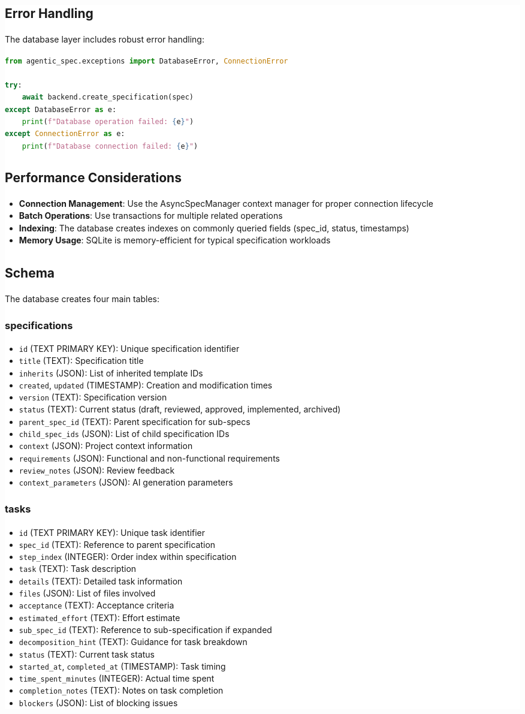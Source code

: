 ## Error Handling

The database layer includes robust error handling:

```python
from agentic_spec.exceptions import DatabaseError, ConnectionError

try:
    await backend.create_specification(spec)
except DatabaseError as e:
    print(f"Database operation failed: {e}")
except ConnectionError as e:
    print(f"Database connection failed: {e}")
```

## Performance Considerations

- **Connection Management**: Use the AsyncSpecManager context manager for proper connection lifecycle
- **Batch Operations**: Use transactions for multiple related operations
- **Indexing**: The database creates indexes on commonly queried fields (spec_id, status, timestamps)
- **Memory Usage**: SQLite is memory-efficient for typical specification workloads

## Schema

The database creates four main tables:

### specifications
- `id` (TEXT PRIMARY KEY): Unique specification identifier
- `title` (TEXT): Specification title
- `inherits` (JSON): List of inherited template IDs
- `created`, `updated` (TIMESTAMP): Creation and modification times
- `version` (TEXT): Specification version
- `status` (TEXT): Current status (draft, reviewed, approved, implemented, archived)
- `parent_spec_id` (TEXT): Parent specification for sub-specs
- `child_spec_ids` (JSON): List of child specification IDs
- `context` (JSON): Project context information
- `requirements` (JSON): Functional and non-functional requirements
- `review_notes` (JSON): Review feedback
- `context_parameters` (JSON): AI generation parameters

### tasks
- `id` (TEXT PRIMARY KEY): Unique task identifier
- `spec_id` (TEXT): Reference to parent specification
- `step_index` (INTEGER): Order index within specification
- `task` (TEXT): Task description
- `details` (TEXT): Detailed task information
- `files` (JSON): List of files involved
- `acceptance` (TEXT): Acceptance criteria
- `estimated_effort` (TEXT): Effort estimate
- `sub_spec_id` (TEXT): Reference to sub-specification if expanded
- `decomposition_hint` (TEXT): Guidance for task breakdown
- `status` (TEXT): Current task status
- `started_at`, `completed_at` (TIMESTAMP): Task timing
- `time_spent_minutes` (INTEGER): Actual time spent
- `completion_notes` (TEXT): Notes on task completion
- `blockers` (JSON): List of blocking issues
